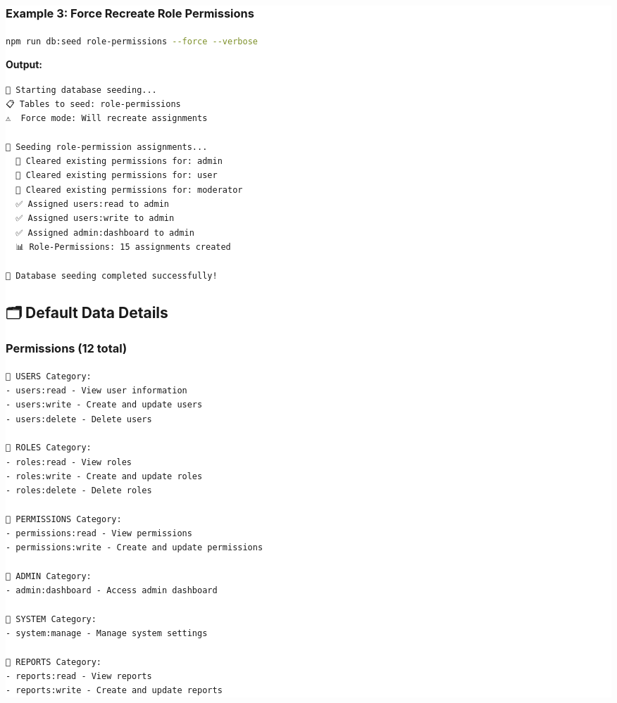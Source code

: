 ### Example 3: Force Recreate Role Permissions
```bash
npm run db:seed role-permissions --force --verbose
```
**Output:**
```
🌱 Starting database seeding...
📋 Tables to seed: role-permissions
⚠️  Force mode: Will recreate assignments

🔗 Seeding role-permission assignments...
  🧹 Cleared existing permissions for: admin
  🧹 Cleared existing permissions for: user
  🧹 Cleared existing permissions for: moderator
  ✅ Assigned users:read to admin
  ✅ Assigned users:write to admin
  ✅ Assigned admin:dashboard to admin
  📊 Role-Permissions: 15 assignments created

🎉 Database seeding completed successfully!
```

## 🗂️ Default Data Details

### Permissions (12 total)
```
📂 USERS Category:
- users:read - View user information
- users:write - Create and update users  
- users:delete - Delete users

📂 ROLES Category:
- roles:read - View roles
- roles:write - Create and update roles
- roles:delete - Delete roles

📂 PERMISSIONS Category:
- permissions:read - View permissions
- permissions:write - Create and update permissions

📂 ADMIN Category:
- admin:dashboard - Access admin dashboard

📂 SYSTEM Category:
- system:manage - Manage system settings

📂 REPORTS Category:
- reports:read - View reports
- reports:write - Create and update reports
```
